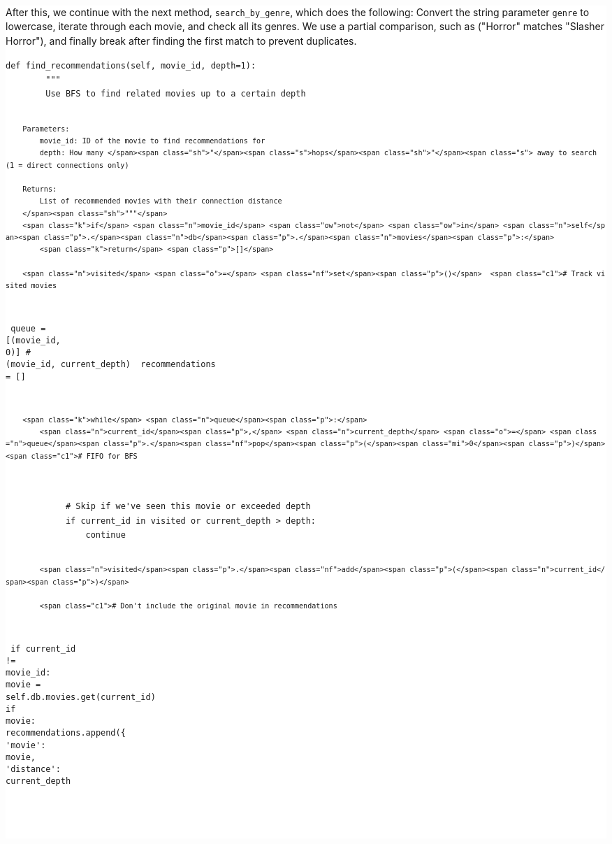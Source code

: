 </div>



<p>After this, we continue with the next method, <code>search_by_genre</code>, which does the following: Convert the string parameter <code>genre</code> to lowercase, iterate through each movie, and check all its genres. We use a partial comparison, such as ("Horror" matches "Slasher Horror"), and finally break after finding the first match to prevent duplicates.<br>
</p>

<div class="highlight js-code-highlight">
<pre class="highlight python"><code><span class="k">def</span> <span class="nf">find_recommendations</span><span class="p">(</span><span class="n">self</span><span class="p">,</span> <span class="n">movie_id</span><span class="p">,</span> <span class="n">depth</span><span class="o">=</span><span class="mi">1</span><span class="p">):</span>
        <span class="sh">"""</span><span class="s">
        Use BFS to find related movies up to a certain depth

        Parameters:
            movie_id: ID of the movie to find recommendations for
            depth: How many </span><span class="sh">"</span><span class="s">hops</span><span class="sh">"</span><span class="s"> away to search (1 = direct connections only)

        Returns:
            List of recommended movies with their connection distance
        </span><span class="sh">"""</span>
        <span class="k">if</span> <span class="n">movie_id</span> <span class="ow">not</span> <span class="ow">in</span> <span class="n">self</span><span class="p">.</span><span class="n">db</span><span class="p">.</span><span class="n">movies</span><span class="p">:</span>
            <span class="k">return</span> <span class="p">[]</span>

        <span class="n">visited</span> <span class="o">=</span> <span class="nf">set</span><span class="p">()</span>  <span class="c1"># Track visited movies
</span>        <span class="n">queue</span> <span class="o">=</span> <span class="p">[(</span><span class="n">movie_id</span><span class="p">,</span> <span class="mi">0</span><span class="p">)]</span>  <span class="c1"># (movie_id, current_depth)
</span>        <span class="n">recommendations</span> <span class="o">=</span> <span class="p">[]</span>

        <span class="k">while</span> <span class="n">queue</span><span class="p">:</span>
            <span class="n">current_id</span><span class="p">,</span> <span class="n">current_depth</span> <span class="o">=</span> <span class="n">queue</span><span class="p">.</span><span class="nf">pop</span><span class="p">(</span><span class="mi">0</span><span class="p">)</span>  <span class="c1"># FIFO for BFS
</span>
            <span class="c1"># Skip if we've seen this movie or exceeded depth
</span>            <span class="k">if</span> <span class="n">current_id</span> <span class="ow">in</span> <span class="n">visited</span> <span class="ow">or</span> <span class="n">current_depth</span> <span class="o">&gt;</span> <span class="n">depth</span><span class="p">:</span>
                <span class="k">continue</span>

            <span class="n">visited</span><span class="p">.</span><span class="nf">add</span><span class="p">(</span><span class="n">current_id</span><span class="p">)</span>

            <span class="c1"># Don't include the original movie in recommendations
</span>            <span class="k">if</span> <span class="n">current_id</span> <span class="o">!=</span> <span class="n">movie_id</span><span class="p">:</span>
                <span class="n">movie</span> <span class="o">=</span> <span class="n">self</span><span class="p">.</span><span class="n">db</span><span class="p">.</span><span class="n">movies</span><span class="p">.</span><span class="nf">get</span><span class="p">(</span><span class="n">current_id</span><span class="p">)</span>
                <span class="k">if</span> <span class="n">movie</span><span class="p">:</span>
                    <span class="n">recommendations</span><span class="p">.</span><span class="nf">append</span><span class="p">({</span>
                        <span class="sh">'</span><span class="s">movie</span><span class="sh">'</span><span class="p">:</span> <span class="n">movie</span><span class="p">,</span>
                        <span class="sh">'</span><span class="s">distance</span><span class="sh">'</span><span class="p">:</span> <span class="n">current_depth</span>